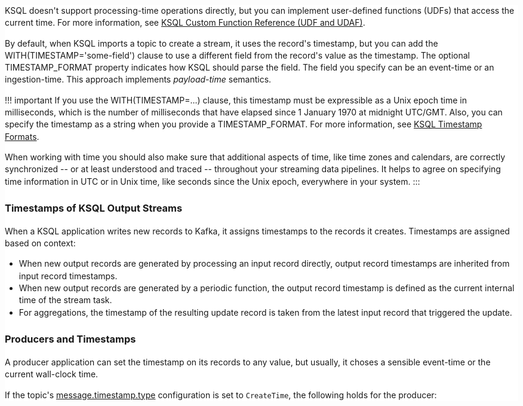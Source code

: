 KSQL doesn't support processing-time operations directly, but you can
implement user-defined functions (UDFs) that access the current time.
For more information, see [KSQL Custom Function Reference (UDF and UDAF)](../developer-guide/udf.md).

By default, when KSQL imports a topic to create a stream, it uses the
record's timestamp, but you can add the WITH(TIMESTAMP='some-field')
clause to use a different field from the record's value as the
timestamp. The optional TIMESTAMP_FORMAT property indicates how KSQL
should parse the field. The field you specify can be an event-time or an
ingestion-time. This approach implements *payload-time* semantics.

!!! important
		If you use the WITH(TIMESTAMP=...) clause, this timestamp must be
expressible as a Unix epoch time in milliseconds, which is the number of
milliseconds that have elapsed since 1 January 1970 at midnight UTC/GMT.
Also, you can specify the timestamp as a string when you provide a
TIMESTAMP_FORMAT. For more information, see
[KSQL Timestamp Formats](../developer-guide/syntax-reference.md#ksql-timestamp-formats).

When working with time you should also make sure that additional aspects
of time, like time zones and calendars, are correctly synchronized -- or
at least understood and traced -- throughout your streaming data
pipelines. It helps to agree on specifying time information in UTC or in
Unix time, like seconds since the Unix epoch, everywhere in your system.
:::

### Timestamps of KSQL Output Streams

When a KSQL application writes new records to Kafka, it assigns
timestamps to the records it creates. Timestamps are assigned based on
context:

-   When new output records are generated by processing an input record
    directly, output record timestamps are inherited from input record
    timestamps.
-   When new output records are generated by a periodic function, the
    output record timestamp is defined as the current internal time of
    the stream task.
-   For aggregations, the timestamp of the resulting update record is
    taken from the latest input record that triggered the update.

### Producers and Timestamps

A producer application can set the timestamp on its records to any
value, but usually, it choses a sensible event-time or the current
wall-clock time.

If the topic's
[message.timestamp.type](https://docs.confluent.io/current/installation/configuration/topic-configs.html#message-timestamp-type)
configuration is set to `CreateTime`, the following holds for the
producer:
